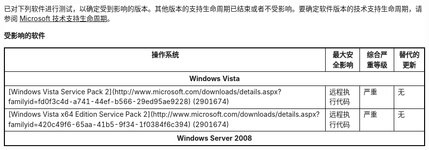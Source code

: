 已对下列软件进行测试，以确定受到影响的版本。其他版本的支持生命周期已结束或者不受影响。要确定软件版本的技术支持生命周期，请参阅 [Microsoft 技术支持生命周期](http://go.microsoft.com/fwlink/?linkid=21742)。

**受影响的软件**

<p> </p>
<table style="border:1px solid black;">
<tr class="thead">
<th style="border:1px solid black;">
操作系统
</th>
<th style="border:1px solid black;">
最大安全影响
</th>
<th style="border:1px solid black;">
综合严重等级
</th>
<th style="border:1px solid black;">
替代的更新
</th>
</tr>
<tr>
<th colspan="4" style="border:1px solid black;">
Windows Vista
</th>
</tr>
<tr>
<td style="border:1px solid black;">
[Windows Vista Service Pack 2](http://www.microsoft.com/downloads/details.aspx?familyid=fd0f3c4d-a741-44ef-b566-29ed95ae9228)  
(2901674)
</td>
<td style="border:1px solid black;">
远程执行代码
</td>
<td style="border:1px solid black;">
严重
</td>
<td style="border:1px solid black;">
无
</td>
</tr>
<tr class="alternateRow">
<td style="border:1px solid black;">
[Windows Vista x64 Edition Service Pack 2](http://www.microsoft.com/downloads/details.aspx?familyid=420c49f6-65aa-41b5-9f34-1f0384f6c394)  
(2901674)
</td>
<td style="border:1px solid black;">
远程执行代码
</td>
<td style="border:1px solid black;">
严重
</td>
<td style="border:1px solid black;">
无
</td>
</tr>
<tr>
<th colspan="4" style="border:1px solid black;">
Windows Server 2008
</th>
</tr>
<tr>